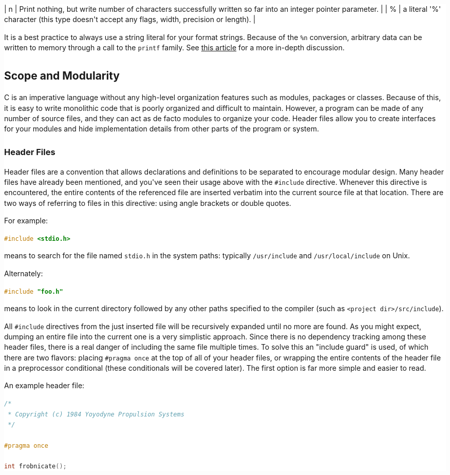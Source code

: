 | n	        | Print nothing, but write number of characters successfully written so far into an integer pointer parameter. |
| %	        | a literal '%' character (this type doesn't accept any flags, width, precision or length). |

It is a best practice to always use a string literal for your format strings.  Because of the `%n` conversion, arbitrary data can be written to memory through a call to the `printf` family.  See [this article](https://en.wikipedia.org/wiki/Format_string_attack) for a more in-depth discussion.

## Scope and Modularity

C is an imperative language without any high-level organization features such as modules, packages or classes.  Because of this, it is easy to write monolithic code that is poorly organized and difficult to maintain.  However, a program can be made of any number of source files, and they can act as de facto modules to organize your code.  Header files allow you to create interfaces for your modules and hide implementation details from other parts of the program or system.

### Header Files

Header files are a convention that allows declarations and definitions to be separated to encourage modular design.  Many header files have already been mentioned, and you've seen their usage above with the `#include` directive.  Whenever this directive is encountered, the entire contents of the referenced file are inserted verbatim into the current source file at that location.  There are two ways of referring to files in this directive: using angle brackets or double quotes.

For example:

```c
#include <stdio.h>
```

means to search for the file named `stdio.h` in the system paths: typically `/usr/include` and `/usr/local/include` on Unix.

Alternately:

```c
#include "foo.h"
```

means to look in the current directory followed by any other paths specified to the compiler (such as `<project dir>/src/include`).

All `#include` directives from the just inserted file will be recursively expanded until no more are found.  As you might expect, dumping an entire file into the current one is a very simplistic approach.  Since there is no dependency tracking among these header files, there is a real danger of including the same file multiple times.  To solve this an "include guard" is used, of which there are two flavors: placing `#pragma once` at the top of all of your header files, or wrapping the entire contents of the header file in a preprocessor conditional (these conditionals will be covered later).  The first option is far more simple and easier to read.

An example header file:

```c
/*
 * Copyright (c) 1984 Yoyodyne Propulsion Systems
 */

#pragma once

int frobnicate();

```
